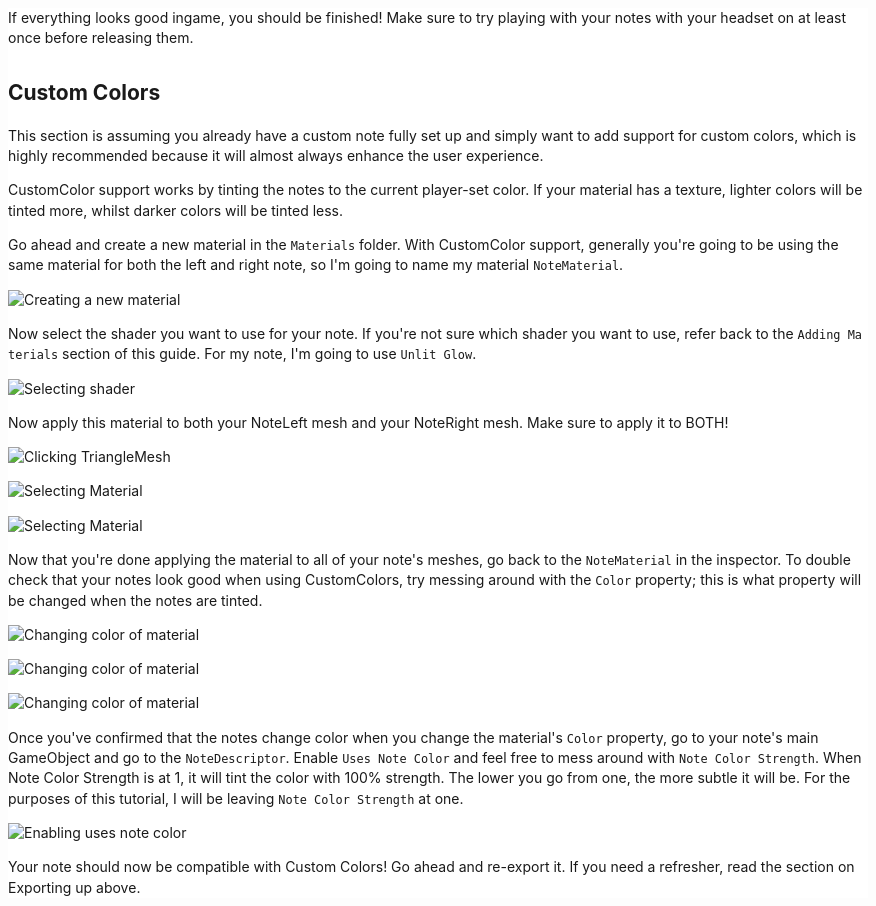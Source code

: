 If everything looks good ingame, you should be finished! Make sure to try playing with your notes with your headset on at least once before releasing them.

## Custom Colors
This section is assuming you already have a custom note fully set up and simply want to add support for custom colors, which is highly recommended because it will almost always enhance the user experience.

CustomColor support works by tinting the notes to the current player-set color. If your material has a texture, lighter colors will be tinted more, whilst darker colors will be tinted less.

Go ahead and create a new material in the `Materials` folder. With CustomColor support, generally you're going to be using the same material for both the left and right note, so I'm going to name my material `NoteMaterial`.

![Creating a new material](~@images/models/notes/43.png)

Now select the shader you want to use for your note. If you're not sure which shader you want to use, refer back to the `Adding Materials` section of this guide. For my note, I'm going to use `Unlit Glow`.

![Selecting shader](~@images/models/notes/44.png)

Now apply this material to both your NoteLeft mesh and your NoteRight mesh. Make sure to apply it to BOTH!

![Clicking TriangleMesh](~@images/models/notes/71.png)

![Selecting Material](~@images/models/notes/46.png)

![Selecting Material](~@images/models/notes/47.png)

Now that you're done applying the material to all of your note's meshes, go back to the `NoteMaterial` in the inspector. To double check that your notes look good when using CustomColors, try messing around with the `Color` property; this is what property will be changed when the notes are tinted.

![Changing color of material](~@images/models/notes/48.png)

![Changing color of material](~@images/models/notes/49.png)

![Changing color of material](~@images/models/notes/50.png)

Once you've confirmed that the notes change color when you change the material's `Color` property, go to your note's main GameObject and go to the `NoteDescriptor`. Enable `Uses Note Color` and feel free to mess around with `Note Color Strength`. When Note Color Strength is at 1, it will tint the color with 100% strength. The lower you go from one, the more subtle it will be. For the purposes of this tutorial, I will be leaving `Note Color Strength` at one.

![Enabling uses note color](~@images/models/notes/51.png)

Your note should now be compatible with Custom Colors! Go ahead and re-export it. If you need a refresher, read the section on Exporting up above.
